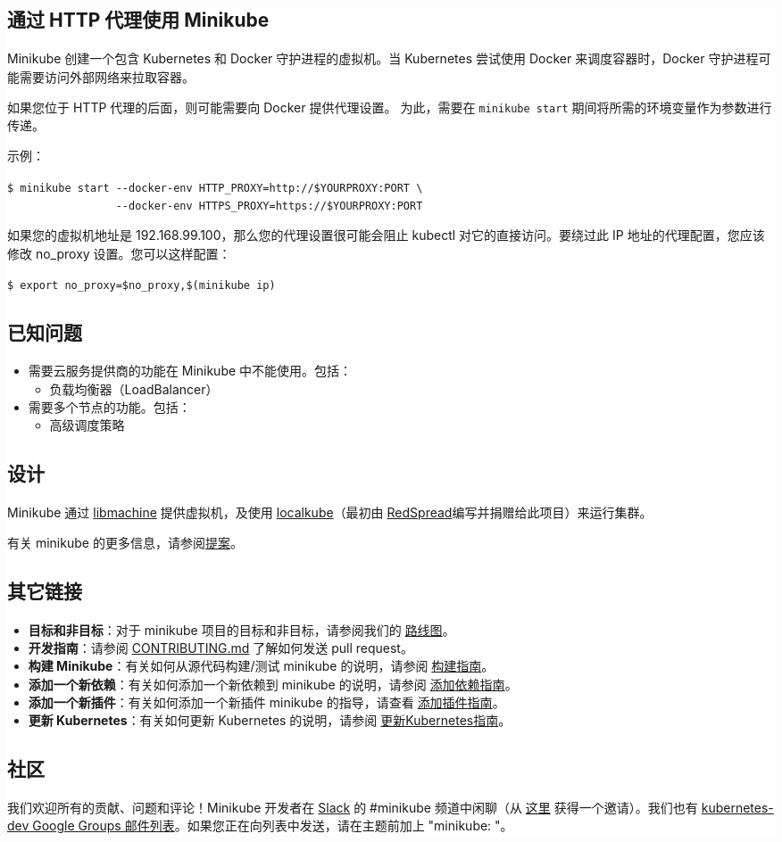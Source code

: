 ## 通过 HTTP 代理使用 Minikube

Minikube 创建一个包含 Kubernetes 和 Docker 守护进程的虚拟机。当 Kubernetes 尝试使用 Docker 来调度容器时，Docker 守护进程可能需要访问外部网络来拉取容器。


如果您位于 HTTP 代理的后面，则可能需要向 Docker 提供代理设置。
为此，需要在 `minikube start` 期间将所需的环境变量作为参数进行传递。


示例：

```shell
$ minikube start --docker-env HTTP_PROXY=http://$YOURPROXY:PORT \
                 --docker-env HTTPS_PROXY=https://$YOURPROXY:PORT
```


如果您的虚拟机地址是 192.168.99.100，那么您的代理设置很可能会阻止 kubectl 对它的直接访问。要绕过此 IP 地址的代理配置，您应该修改 no_proxy 设置。您可以这样配置：

```shell
$ export no_proxy=$no_proxy,$(minikube ip)
```


## 已知问题
* 需要云服务提供商的功能在 Minikube 中不能使用。包括：
  * 负载均衡器（LoadBalancer）
* 需要多个节点的功能。包括：
  * 高级调度策略 


## 设计

Minikube 通过  [libmachine](https://github.com/docker/machine/tree/master/libmachine) 提供虚拟机，及使用 [localkube](https://git.k8s.io/minikube/pkg/localkube)（最初由 [RedSpread](https://redspread.com/)编写并捐赠给此项目）来运行集群。

有关 minikube 的更多信息，请参阅[提案](https://git.k8s.io/community/contributors/design-proposals/cluster-lifecycle/local-cluster-ux.md)。


## 其它链接

* **目标和非目标**：对于 minikube 项目的目标和非目标，请参阅我们的 [路线图](https://git.k8s.io/minikube/docs/contributors/roadmap.md)。
* **开发指南**：请参阅 [CONTRIBUTING.md](https://git.k8s.io/minikube/CONTRIBUTING.md) 了解如何发送 pull request。
* **构建 Minikube**：有关如何从源代码构建/测试 minikube 的说明，请参阅 [构建指南](https://git.k8s.io/minikube/docs/contributors/build_guide.md)。
* **添加一个新依赖**：有关如何添加一个新依赖到 minikube 的说明，请参阅 [添加依赖指南](https://git.k8s.io/minikube/docs/contributors/adding_a_dependency.md)。
* **添加一个新插件**：有关如何添加一个新插件 minikube 的指导，请查看 [添加插件指南](https://git.k8s.io/minikube/docs/contributors/adding_an_addon.md)。
* **更新 Kubernetes**：有关如何更新 Kubernetes 的说明，请参阅 [更新Kubernetes指南](https://git.k8s.io/minikube/docs/contributors/updating_kubernetes.md)。


## 社区

我们欢迎所有的贡献、问题和评论！Minikube 开发者在 [Slack](https://kubernetes.slack.com) 的 #minikube 频道中闲聊（从 [这里](http://slack.kubernetes.io/) 获得一个邀请）。我们也有 [kubernetes-dev Google Groups 邮件列表](https://groups.google.com/forum/#!forum/kubernetes-dev)。如果您正在向列表中发送，请在主题前加上 "minikube: "。

